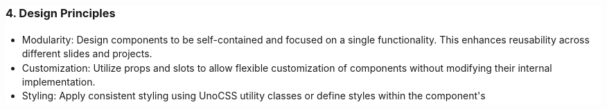 ### 4. Design Principles

- Modularity: Design components to be self-contained and focused on a single functionality. This enhances reusability across different slides and projects.
- Customization: Utilize props and slots to allow flexible customization of components without modifying their internal implementation.
- Styling: Apply consistent styling using UnoCSS utility classes or define styles within the component's <style> block to maintain visual coherence.

5. Integration in Slides

- Usage: Once components are placed in the components/ directory, they can be used directly in your Markdown slides without the need for manual imports.

```markdown
# Slide Title

<MyComponent type="warning" message="Please review the guidelines before proceeding." />
```

## 🧠 AI Assistance Prompts

- When requesting AI-generated content, use the following prompts:
  - "Please generate three content slides for the topic 'XXX', including key point lists and a code example."
  - "Please create a summary slide summarizing the three main points of the current section."
  - "Please organize the following content into multiple slides, each focusing on one topic."

## ⚙️ Technical Content Guidelines

- **Code Display**: Code examples should specify the language type, such as `js`, `ts`, `html`, `python`, etc., and include comments explaining their purpose and functionality.
- **Process Description**: Use ordered lists or flowcharts to describe step-by-step processes.
- **Speaker Notes**: Use Slidev's `notes:` block to add speaker notes to assist in explanations.

## 🧠 Memory Bank Integration

To maintain context and simplify collaboration, implement the Memory Bank system as follows:

### 📁 Memory Bank Directory Structure

Create a `memory-bank/` folder in the project root directory, containing the following Markdown files:

- `globalContext.md`: Overview of the presentation's theme, objectives, and audience.
- `activeContext.md`: Records current development focus, recent changes, and upcoming tasks.
- `techContext.md`: Records the technology stack, tools, and configurations used.
- `progress.md`: Tracks completed slides, pending sections, and current progress status.
- `systemContext.md`: Defines the design system, including colors, fonts, layouts, etc.
- `slidesContext.md`: Real-time updates recording each slide's content, presentation details, and a clear overall structure.
- `attention.md`: Records important notes, warnings, and special requirements that need attention during development.
